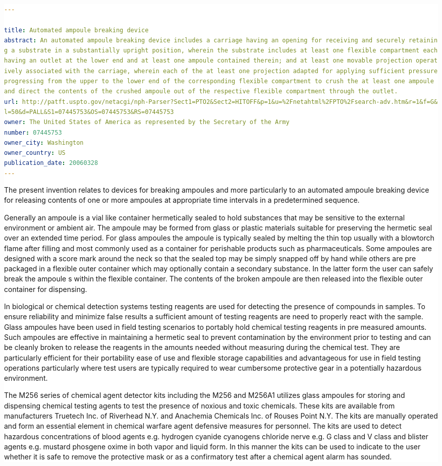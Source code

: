 ```yaml
---

title: Automated ampoule breaking device
abstract: An automated ampoule breaking device includes a carriage having an opening for receiving and securely retaining a substrate in a substantially upright position, wherein the substrate includes at least one flexible compartment each having an outlet at the lower end and at least one ampoule contained therein; and at least one movable projection operatively associated with the carriage, wherein each of the at least one projection adapted for applying sufficient pressure progressing from the upper to the lower end of the corresponding flexible compartment to crush the at least one ampoule and direct the contents of the crushed ampoule out of the respective flexible compartment through the outlet.
url: http://patft.uspto.gov/netacgi/nph-Parser?Sect1=PTO2&Sect2=HITOFF&p=1&u=%2Fnetahtml%2FPTO%2Fsearch-adv.htm&r=1&f=G&l=50&d=PALL&S1=07445753&OS=07445753&RS=07445753
owner: The United States of America as represented by the Secretary of the Army
number: 07445753
owner_city: Washington
owner_country: US
publication_date: 20060328
---
```

The present invention relates to devices for breaking ampoules and more particularly to an automated ampoule breaking device for releasing contents of one or more ampoules at appropriate time intervals in a predetermined sequence.

Generally an ampoule is a vial like container hermetically sealed to hold substances that may be sensitive to the external environment or ambient air. The ampoule may be formed from glass or plastic materials suitable for preserving the hermetic seal over an extended time period. For glass ampoules the ampoule is typically sealed by melting the thin top usually with a blowtorch flame after filling and most commonly used as a container for perishable products such as pharmaceuticals. Some ampoules are designed with a score mark around the neck so that the sealed top may be simply snapped off by hand while others are pre packaged in a flexible outer container which may optionally contain a secondary substance. In the latter form the user can safely break the ampoule s within the flexible container. The contents of the broken ampoule are then released into the flexible outer container for dispensing.

In biological or chemical detection systems testing reagents are used for detecting the presence of compounds in samples. To ensure reliability and minimize false results a sufficient amount of testing reagents are need to properly react with the sample. Glass ampoules have been used in field testing scenarios to portably hold chemical testing reagents in pre measured amounts. Such ampoules are effective in maintaining a hermetic seal to prevent contamination by the environment prior to testing and can be cleanly broken to release the reagents in the amounts needed without measuring during the chemical test. They are particularly efficient for their portability ease of use and flexible storage capabilities and advantageous for use in field testing operations particularly where test users are typically required to wear cumbersome protective gear in a potentially hazardous environment.

The M256 series of chemical agent detector kits including the M256 and M256A1 utilizes glass ampoules for storing and dispensing chemical testing agents to test the presence of noxious and toxic chemicals. These kits are available from manufacturers Truetech Inc. of Riverhead N.Y. and Anachemia Chemicals Inc. of Rouses Point N.Y. The kits are manually operated and form an essential element in chemical warfare agent defensive measures for personnel. The kits are used to detect hazardous concentrations of blood agents e.g. hydrogen cyanide cyanogens chloride nerve e.g. G class and V class and blister agents e.g. mustard phosgene oxime in both vapor and liquid form. In this manner the kits can be used to indicate to the user whether it is safe to remove the protective mask or as a confirmatory test after a chemical agent alarm has sounded.
